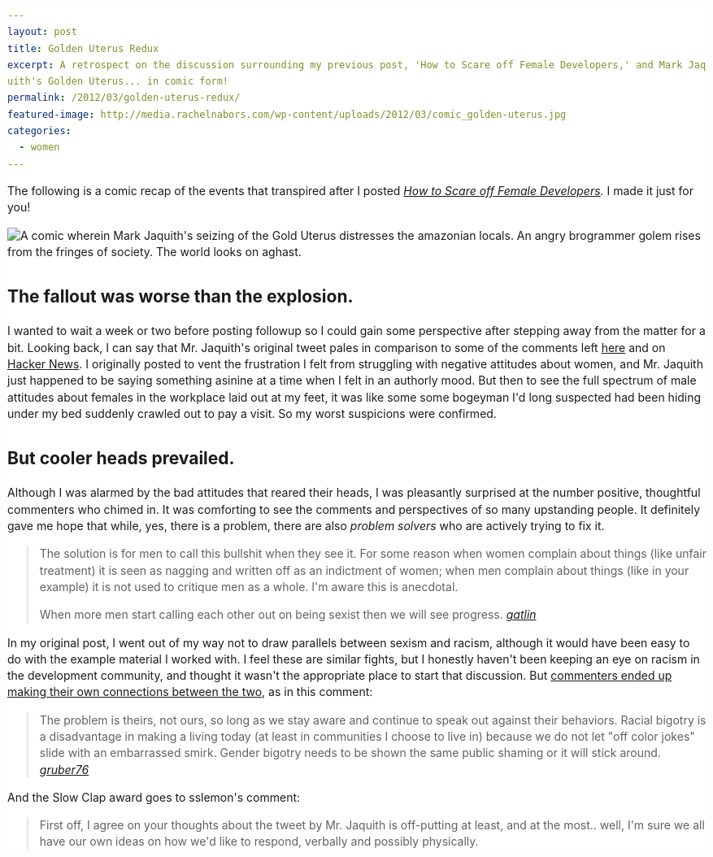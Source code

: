 ```yaml
---
layout: post
title: Golden Uterus Redux
excerpt: A retrospect on the discussion surrounding my previous post, 'How to Scare off Female Developers,' and Mark Jaquith's Golden Uterus... in comic form!
permalink: /2012/03/golden-uterus-redux/
featured-image: http://media.rachelnabors.com/wp-content/uploads/2012/03/comic_golden-uterus.jpg
categories: 
  - women
---
```

The following is a comic recap of the events that transpired after I posted <em><a title="How to scare off female developers" href="http://rachelnabors.com/2012/02/how-to-scare-off-female-developers/">How to Scare off Female Developers</a>. </em>I made it just for you!

<img title="Golden Uterus Comic (edit)" src="http://media.rachelnabors.com/wp-content/uploads/2012/03/comic_golden-uterus11.jpg" alt="A comic wherein Mark Jaquith's seizing of the Gold Uterus distresses the amazonian locals. An angry brogrammer golem rises from the fringes of society. The world looks on aghast." />
<h2>The fallout was worse than the explosion.</h2>
I wanted to wait a week or two before posting followup so I could gain some perspective after stepping away from the matter for a bit. Looking back, I can say that Mr. Jaquith's original tweet pales in comparison to some of the comments left <a title="How to scare off female developers" href="http://rachelnabors.com/2012/02/how-to-scare-off-female-developers/#disqus-thread">here</a> and on <a href="http://news.ycombinator.com/item?id=3609948">Hacker News</a>. I originally posted to vent the frustration I felt from struggling with negative attitudes about women, and Mr. Jaquith just happened to be saying something asinine at a time when I felt in an authorly mood. But then to see the full spectrum of male attitudes about females in the workplace laid out at my feet, it was like some some bogeyman I'd long suspected had been hiding under my bed suddenly crawled out to pay a visit. So my worst suspicions were confirmed.
<h2>But cooler heads prevailed.</h2>
Although I was alarmed by the bad attitudes that reared their heads, I was pleasantly surprised at the number positive, thoughtful commenters who chimed in. It was comforting to see the comments and perspectives of so many upstanding people. It definitely gave me hope that while, yes, there is a problem, there are also <em>problem solvers</em> who are actively trying to fix it.
<blockquote>The solution is for men to call this bullshit when they see it. For some reason when women complain about things (like unfair treatment) it is seen as nagging and written off as an indictment of women; when men complain about things (like in your example) it is not used to critique men as a whole. I'm aware this is anecdotal.

When more men start calling each other out on being sexist then we will see progress.
<cite><a href="http://rachelnabors.com/2012/02/how-to-scare-off-female-developers/#disqus_thread">gatlin</a></cite></blockquote>
In my original post, I went out of my way not to draw parallels between sexism and racism, although it would have been easy to do with the example material I worked with. I feel these are similar fights, but I honestly haven't been keeping an eye on racism in the development community, and thought it wasn't the appropriate place to start that discussion. But <a href="http://news.ycombinator.com/item?id=3610908">commenters ended up making their own connections between the two</a>, as in this comment:
<blockquote>The problem is theirs, not ours, so long as we stay aware and continue to speak out against their behaviors. Racial bigotry is a disadvantage in making a living today (at least in communities I choose to live in) because we do not let "off color jokes" slide with an embarrassed smirk. Gender bigotry needs to be shown the same public shaming or it will stick around. <cite><a href="http://rachelnabors.com/2012/02/how-to-scare-off-female-developers/#disqus_thread">gruber76</a></cite></blockquote>
And the Slow Clap award goes to sslemon's comment:
<blockquote>First off, I agree on your thoughts about the tweet by Mr. Jaquith is off-putting at least, and at the most.. well, I'm sure we all have our own ideas on how we'd like to respond, verbally and possibly physically.
